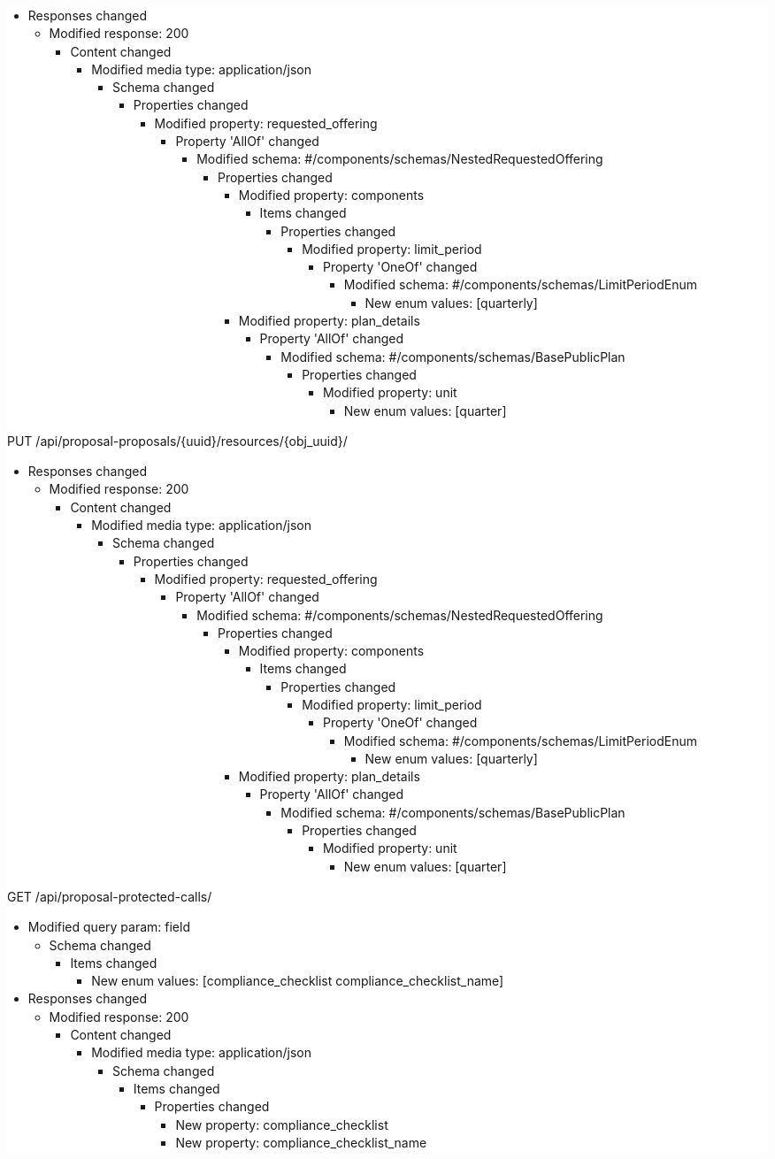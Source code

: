 - Responses changed
  - Modified response: 200
    - Content changed
      - Modified media type: application/json
        - Schema changed
          - Properties changed
            - Modified property: requested_offering
              - Property 'AllOf' changed
                - Modified schema: #/components/schemas/NestedRequestedOffering
                  - Properties changed
                    - Modified property: components
                      - Items changed
                        - Properties changed
                          - Modified property: limit_period
                            - Property 'OneOf' changed
                              - Modified schema: #/components/schemas/LimitPeriodEnum
                                - New enum values: [quarterly]
                    - Modified property: plan_details
                      - Property 'AllOf' changed
                        - Modified schema: #/components/schemas/BasePublicPlan
                          - Properties changed
                            - Modified property: unit
                              - New enum values: [quarter]

PUT /api/proposal-proposals/{uuid}/resources/{obj_uuid}/

- Responses changed
  - Modified response: 200
    - Content changed
      - Modified media type: application/json
        - Schema changed
          - Properties changed
            - Modified property: requested_offering
              - Property 'AllOf' changed
                - Modified schema: #/components/schemas/NestedRequestedOffering
                  - Properties changed
                    - Modified property: components
                      - Items changed
                        - Properties changed
                          - Modified property: limit_period
                            - Property 'OneOf' changed
                              - Modified schema: #/components/schemas/LimitPeriodEnum
                                - New enum values: [quarterly]
                    - Modified property: plan_details
                      - Property 'AllOf' changed
                        - Modified schema: #/components/schemas/BasePublicPlan
                          - Properties changed
                            - Modified property: unit
                              - New enum values: [quarter]

GET /api/proposal-protected-calls/

- Modified query param: field
  - Schema changed
    - Items changed
      - New enum values: [compliance_checklist compliance_checklist_name]
- Responses changed
  - Modified response: 200
    - Content changed
      - Modified media type: application/json
        - Schema changed
          - Items changed
            - Properties changed
              - New property: compliance_checklist
              - New property: compliance_checklist_name